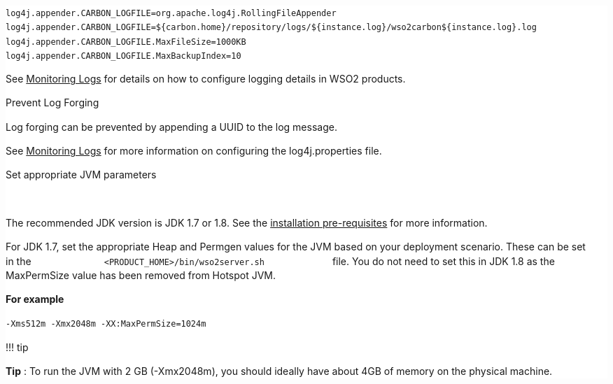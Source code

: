 <div class="sourceCode" id="cb6" data-syntaxhighlighter-params="brush: java; gutter: false; theme: Confluence" data-theme="Confluence" style="brush: java; gutter: false; theme: Confluence"><pre class="sourceCode java"><code class="sourceCode java"><a class="sourceLine" id="cb6-1" title="1">log4j.<span class="fu">appender</span>.<span class="fu">CARBON_LOGFILE</span>=org.<span class="fu">apache</span>.<span class="fu">log4j</span>.<span class="fu">RollingFileAppender</span></a>
<a class="sourceLine" id="cb6-2" title="2">log4j.<span class="fu">appender</span>.<span class="fu">CARBON_LOGFILE</span>=${carbon.<span class="fu">home</span>}/repository/logs/${instance.<span class="fu">log</span>}/wso2carbon${instance.<span class="fu">log</span>}.<span class="fu">log</span></a>
<a class="sourceLine" id="cb6-3" title="3">log4j.<span class="fu">appender</span>.<span class="fu">CARBON_LOGFILE</span>.<span class="fu">MaxFileSize</span>=1000KB</a>
<a class="sourceLine" id="cb6-4" title="4">log4j.<span class="fu">appender</span>.<span class="fu">CARBON_LOGFILE</span>.<span class="fu">MaxBackupIndex</span>=<span class="dv">10</span></a></code></pre></div>
</div>
</div>
<p>See <a href="_Monitoring_Logs_">Monitoring Logs</a> for details on how to configure logging details in WSO2 products.</p></td>
</tr>
<tr class="odd">
<td><p>Prevent Log Forging</p></td>
<td><p>Log forging can be prevented by appending a UUID to the log message.</p>
<p>See <a href="_Monitoring_Logs_">Monitoring Logs</a> for more information on configuring the log4j.properties file.</p></td>
</tr>
<tr class="even">
<td><p>Set appropriate JVM parameters</p>
<p><br />
</p></td>
<td><p>The recommended JDK version is JDK 1.7 or 1.8. See the <a href="Production-Deployment-Guidelines_56984556.html#ProductionDeploymentGuidelines-installation_prerequisites">installation pre-requisites</a> for more information.</p>
<p>For JDK 1.7, set the appropriate Heap and Permgen values for the JVM based on your deployment scenario. These can be set in the <code>              &lt;PRODUCT_HOME&gt;/bin/wso2server.sh             </code> file. You do not need to set this in JDK 1.8 as the MaxPermSize value has been removed from Hotspot JVM.</p>
<div class="code panel pdl" style="border-width: 1px;">
<div class="codeHeader panelHeader pdl" style="border-bottom-width: 1px;">
<strong>For example</strong>
</div>
<div class="codeContent panelContent pdl">
<div class="sourceCode" id="cb7" data-syntaxhighlighter-params="brush: java; gutter: false; theme: Confluence" data-theme="Confluence" style="brush: java; gutter: false; theme: Confluence"><pre class="sourceCode java"><code class="sourceCode java"><a class="sourceLine" id="cb7-1" title="1">-Xms512m -Xmx2048m -XX:MaxPermSize=1024m</a></code></pre></div>
</div>
</div>
!!! tip
    <p><strong>Tip</strong> : To run the JVM with 2 GB (-Xmx2048m), you should ideally have about 4GB of memory on the physical machine.</p>
</tr>
</tbody>
</table>
